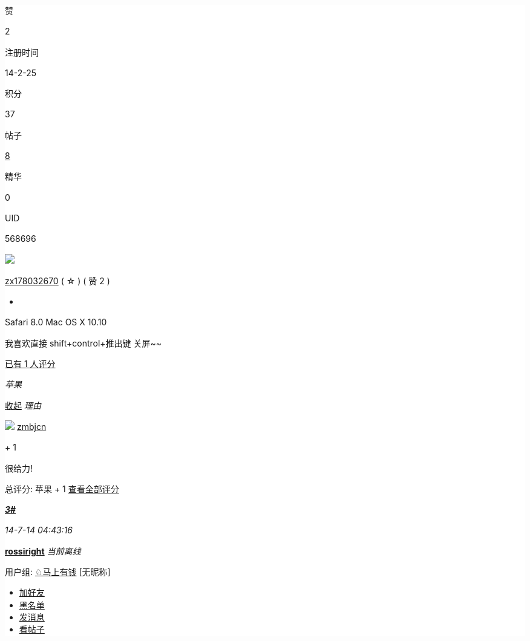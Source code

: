 赞

2

注册时间

14-2-25

积分

37

帖子

[8](https://www.macx.cn/home.php?mod=space&uid=568696&do=thread&type=reply&view=me&from=space)

精华

0

UID

568696

[![](https://cubox.pro/c/filters:no_upscale()?imageUrl=https%3A%2F%2Fwww.macx.cn%2Fu%2Favatar.php%3Fuid%3D568696%26size%3Dmiddle)](https://www.macx.cn/space-uid-568696.html)

[zx178032670](https://www.macx.cn/space-uid-568696.html) ( ☆ ) ( 赞 2 )

-

Safari 8.0 Mac OS X 10.10

我喜欢直接 shift+control+推出键 关屏~~

[已有 1 人评分](https://www.macx.cn/forum.php?mod=misc&action=viewratings&tid=2133104&pid=3276873 "查看全部评分")

_苹果_

[收起](javascript:;) _理由_

[![](https://cubox.pro/c/filters:no_upscale()?imageUrl=https%3A%2F%2Fwww.macx.cn%2Fu%2Favatar.php%3Fuid%3D237306%26size%3Dsmall)](https://www.macx.cn/space-uid-237306.html) [zmbjcn](https://www.macx.cn/space-uid-237306.html)

\+ 1

很给力!

总评分: 苹果 + 1 [查看全部评分](https://www.macx.cn/forum.php?mod=misc&action=viewratings&tid=2133104&pid=3276873 "查看全部评分")

**[_3_#](https://www.macx.cn/forum.php?mod=redirect&goto=findpost&ptid=2133104&pid=3276748 "您的朋友访问此链接后，您将获得相应的积分奖励")**

_14-7-14 04:43:16_

**[rossiright](https://www.macx.cn/space-uid-51794.html)** _当前离线_

用户组: [♘马上有钱](https://www.macx.cn/home.php?mod=spacecp&ac=usergroup&gid=28) \[无昵称\]

*   [加好友](https://www.macx.cn/home.php?mod=spacecp&ac=friend&op=add&uid=51794&handlekey=addfriendhk_51794 "加好友")
*   [黑名单](https://www.macx.cn/home.php?mod=space&do=friend&view=blacklist&uuid=51794 "黑名单")
*   [发消息](https://www.macx.cn/home.php?mod=spacecp&ac=pm&op=showmsg&handlekey=showmsg_51794&touid=51794&pmid=0&daterange=2&pid=3276748&tid=2133104 "发消息")
*   [看帖子](https://www.macx.cn/search.php?mod=forum&adv=yes&srchtxt=%20&srchuname=rossiright&searchsubmit=yes "看帖子")
